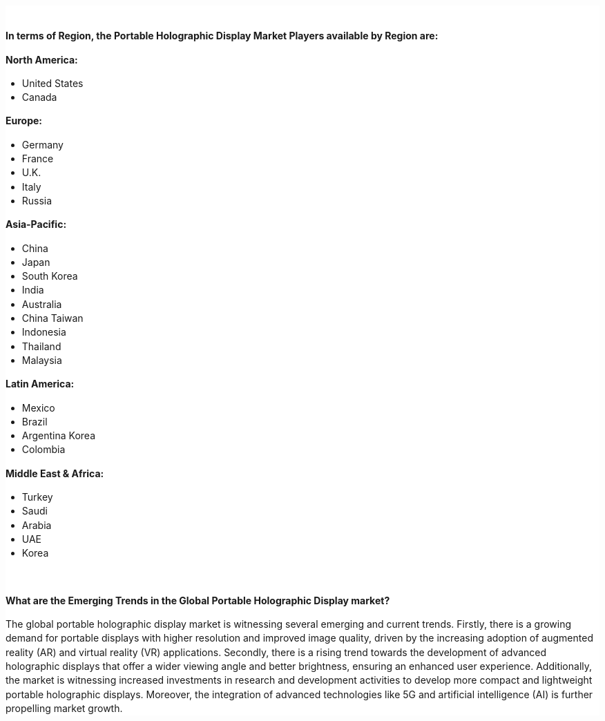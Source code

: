 <p>&nbsp;</p>
<p><strong>In terms of Region, the Portable Holographic Display Market Players available by Region are:</strong></p>
<p>
    <p> <strong> North America: </strong>
        <ul>
            <li>United States</li>
            <li>Canada</li>
        </ul>
        </p> 
    <p> <strong> Europe: </strong>
        <ul>
            <li>Germany</li>
            <li>France</li>
            <li>U.K.</li>
            <li>Italy</li>
            <li>Russia</li>
        </ul>
        </p> 
    <p> <strong> Asia-Pacific: </strong>
        <ul>
            <li>China</li>
            <li>Japan</li>
            <li>South Korea</li>
            <li>India</li>
            <li>Australia</li>
            <li>China Taiwan</li>
            <li>Indonesia</li>
            <li>Thailand</li>
            <li>Malaysia</li>
        </ul>
        </p> 
    <p> <strong> Latin America: </strong>
        <ul>
            <li>Mexico</li>
            <li>Brazil</li>
            <li>Argentina Korea</li>
            <li>Colombia</li>
        </ul>
        </p> 
    <p> <strong> Middle East & Africa: </strong>
        <ul>
            <li>Turkey</li>
            <li>Saudi</li>
            <li>Arabia</li>
            <li>UAE</li>
            <li>Korea</li>
        </ul>
    </p>
    </p>
<p>&nbsp;</p>
<p><strong>What are the Emerging Trends in the Global Portable Holographic Display market?</strong></p>
<p><p>The global portable holographic display market is witnessing several emerging and current trends. Firstly, there is a growing demand for portable displays with higher resolution and improved image quality, driven by the increasing adoption of augmented reality (AR) and virtual reality (VR) applications. Secondly, there is a rising trend towards the development of advanced holographic displays that offer a wider viewing angle and better brightness, ensuring an enhanced user experience. Additionally, the market is witnessing increased investments in research and development activities to develop more compact and lightweight portable holographic displays. Moreover, the integration of advanced technologies like 5G and artificial intelligence (AI) is further propelling market growth.</p></p>